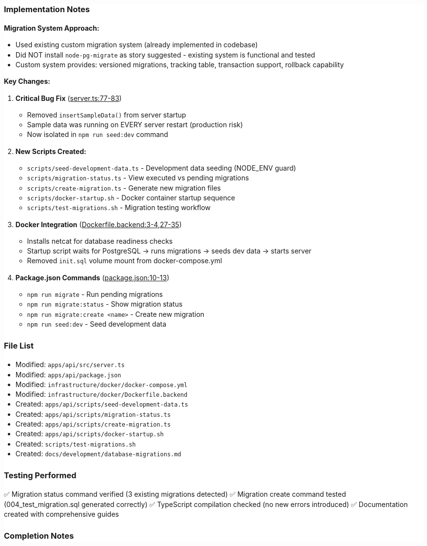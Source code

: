 ### Implementation Notes

**Migration System Approach:**
- Used existing custom migration system (already implemented in codebase)
- Did NOT install `node-pg-migrate` as story suggested - existing system is functional and tested
- Custom system provides: versioned migrations, tracking table, transaction support, rollback capability

**Key Changes:**

1. **Critical Bug Fix** ([server.ts:77-83](apps/api/src/server.ts#L77-L83))
   - Removed `insertSampleData()` from server startup
   - Sample data was running on EVERY server restart (production risk)
   - Now isolated in `npm run seed:dev` command

2. **New Scripts Created:**
   - `scripts/seed-development-data.ts` - Development data seeding (NODE_ENV guard)
   - `scripts/migration-status.ts` - View executed vs pending migrations
   - `scripts/create-migration.ts` - Generate new migration files
   - `scripts/docker-startup.sh` - Docker container startup sequence
   - `scripts/test-migrations.sh` - Migration testing workflow

3. **Docker Integration** ([Dockerfile.backend:3-4,27-35](infrastructure/docker/Dockerfile.backend#L3-L4))
   - Installs netcat for database readiness checks
   - Startup script waits for PostgreSQL → runs migrations → seeds dev data → starts server
   - Removed `init.sql` volume mount from docker-compose.yml

4. **Package.json Commands** ([package.json:10-13](apps/api/package.json#L10-L13))
   - `npm run migrate` - Run pending migrations
   - `npm run migrate:status` - Show migration status
   - `npm run migrate:create <name>` - Create new migration
   - `npm run seed:dev` - Seed development data

### File List
- Modified: `apps/api/src/server.ts`
- Modified: `apps/api/package.json`
- Modified: `infrastructure/docker/docker-compose.yml`
- Modified: `infrastructure/docker/Dockerfile.backend`
- Created: `apps/api/scripts/seed-development-data.ts`
- Created: `apps/api/scripts/migration-status.ts`
- Created: `apps/api/scripts/create-migration.ts`
- Created: `apps/api/scripts/docker-startup.sh`
- Created: `scripts/test-migrations.sh`
- Created: `docs/development/database-migrations.md`

### Testing Performed
✅ Migration status command verified (3 existing migrations detected)
✅ Migration create command tested (004_test_migration.sql generated correctly)
✅ TypeScript compilation checked (no new errors introduced)
✅ Documentation created with comprehensive guides

### Completion Notes
